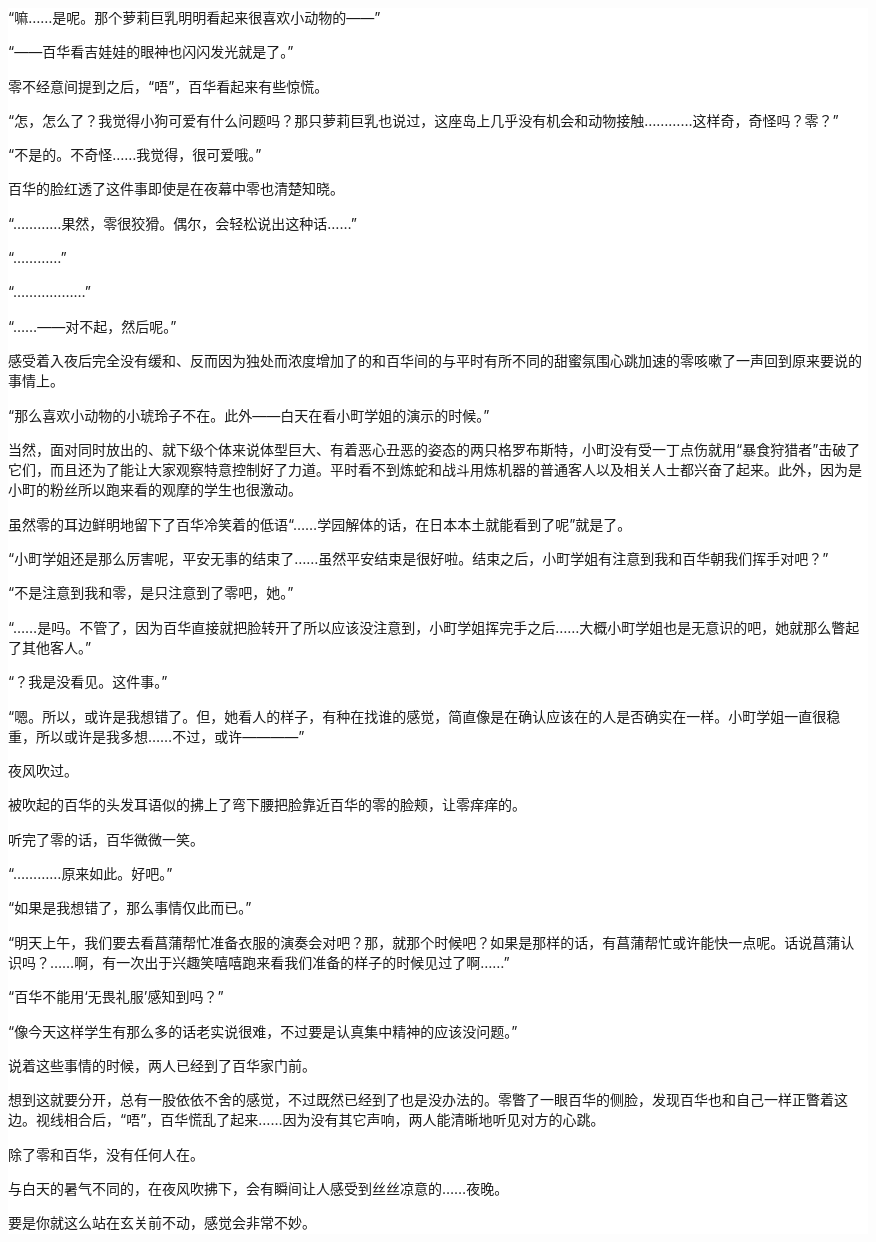 “嘛……是呢。那个萝莉巨乳明明看起来很喜欢小动物的——”

“——百华看吉娃娃的眼神也闪闪发光就是了。”

零不经意间提到之后，“唔”，百华看起来有些惊慌。

“怎，怎么了？我觉得小狗可爱有什么问题吗？那只萝莉巨乳也说过，这座岛上几乎没有机会和动物接触…………这样奇，奇怪吗？零？”

“不是的。不奇怪……我觉得，很可爱哦。”

百华的脸红透了这件事即使是在夜幕中零也清楚知晓。

“…………果然，零很狡猾。偶尔，会轻松说出这种话……”

“…………”

“………………”

“……——对不起，然后呢。”

感受着入夜后完全没有缓和、反而因为独处而浓度增加了的和百华间的与平时有所不同的甜蜜氛围心跳加速的零咳嗽了一声回到原来要说的事情上。

“那么喜欢小动物的小琥玲子不在。此外——白天在看小町学姐的演示的时候。”

当然，面对同时放出的、就下级个体来说体型巨大、有着恶心丑恶的姿态的两只格罗布斯特，小町没有受一丁点伤就用“暴食狩猎者”击破了它们，而且还为了能让大家观察特意控制好了力道。平时看不到炼蛇和战斗用炼机器的普通客人以及相关人士都兴奋了起来。此外，因为是小町的粉丝所以跑来看的观摩的学生也很激动。

虽然零的耳边鲜明地留下了百华冷笑着的低语“……学园解体的话，在日本本土就能看到了呢”就是了。

“小町学姐还是那么厉害呢，平安无事的结束了……虽然平安结束是很好啦。结束之后，小町学姐有注意到我和百华朝我们挥手对吧？”

“不是注意到我和零，是只注意到了零吧，她。”

“……是吗。不管了，因为百华直接就把脸转开了所以应该没注意到，小町学姐挥完手之后……大概小町学姐也是无意识的吧，她就那么瞥起了其他客人。”

“？我是没看见。这件事。”

“嗯。所以，或许是我想错了。但，她看人的样子，有种在找谁的感觉，简直像是在确认应该在的人是否确实在一样。小町学姐一直很稳重，所以或许是我多想……不过，或许————”

夜风吹过。

被吹起的百华的头发耳语似的拂上了弯下腰把脸靠近百华的零的脸颊，让零痒痒的。

听完了零的话，百华微微一笑。

“…………原来如此。好吧。”

“如果是我想错了，那么事情仅此而已。”

“明天上午，我们要去看菖蒲帮忙准备衣服的演奏会对吧？那，就那个时候吧？如果是那样的话，有菖蒲帮忙或许能快一点呢。话说菖蒲认识吗？……啊，有一次出于兴趣笑嘻嘻跑来看我们准备的样子的时候见过了啊……”

“百华不能用‘无畏礼服’感知到吗？”

“像今天这样学生有那么多的话老实说很难，不过要是认真集中精神的应该没问题。”

说着这些事情的时候，两人已经到了百华家门前。

想到这就要分开，总有一股依依不舍的感觉，不过既然已经到了也是没办法的。零瞥了一眼百华的侧脸，发现百华也和自己一样正瞥着这边。视线相合后，“唔”，百华慌乱了起来……因为没有其它声响，两人能清晰地听见对方的心跳。

除了零和百华，没有任何人在。

与白天的暑气不同的，在夜风吹拂下，会有瞬间让人感受到丝丝凉意的……夜晚。

要是你就这么站在玄关前不动，感觉会非常不妙。

